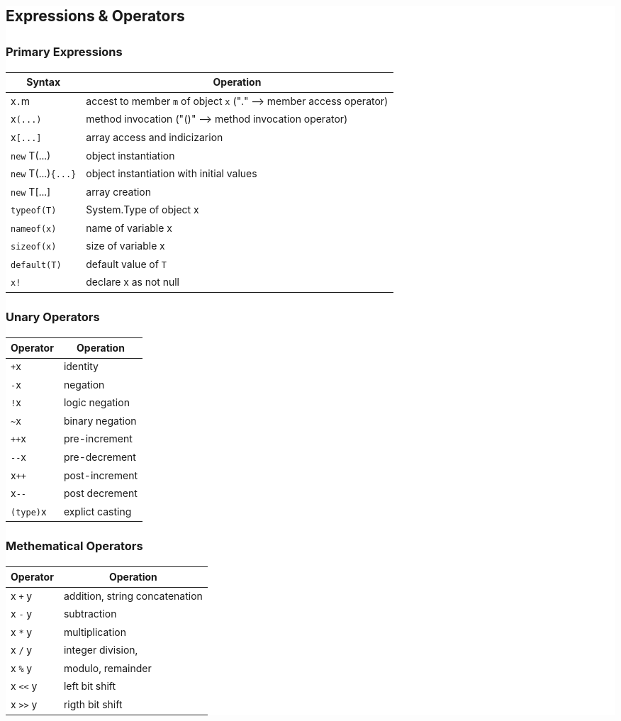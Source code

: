 ## Expressions & Operators

### Primary Expressions

| Syntax              | Operation                                                           |
| ------------------- | ------------------------------------------------------------------- |
| x`.`m               | accest to member `m` of object `x` ("." --> member access operator) |
| x`(...)`            | method invocation ("()" --> method invocation operator)             |
| x`[...]`            | array access and indicizarion                                       |
| `new` T(...)        | object instantiation                                                |
| `new` T(...)`{...}` | object instantiation with initial values                            |
| `new` T[...]        | array creation                                                      |
| `typeof(T)`         | System.Type of object x                                             |
| `nameof(x)`         | name of variable x                                                  |
| `sizeof(x)`         | size of variable x                                                  |
| `default(T)`        | default value of `T`                                                |
| `x!`                | declare x as not null                                               |

### Unary Operators

| Operator  | Operation       |
| --------- | --------------- |
| `+`x      | identity        |
| `-`x      | negation        |
| `!`x      | logic negation  |
| `~`x      | binary negation |
| `++`x     | pre-increment   |
| `--`x     | pre-decrement   |
| x`++`     | post-increment  |
| x`--`     | post decrement  |
| `(type)`x | explict casting |

### Methematical Operators

| Operator | Operation                      |
| -------- | ------------------------------ |
| x `+` y  | addition, string concatenation |
| x `-` y  | subtraction                    |
| x `*` y  | multiplication                 |
| x `/` y  | integer division,              |
| x `%` y  | modulo, remainder              |
| x `<<` y | left bit shift                 |
| x `>>` y | rigth bit shift                |


[index_type]: https://docs.microsoft.com/en-us/dotnet/api/system.index
[range_type]: https://docs.microsoft.com/en-us/dotnet/api/system.range
[in]: https://docs.microsoft.com/en-us/dotnet/csharp/language-reference/keywords/in-parameter-modifier
[ref]: https://docs.microsoft.com/en-us/dotnet/csharp/language-reference/keywords/ref
[out]: https://docs.microsoft.com/en-us/dotnet/csharp/language-reference/keywords/out-parameter-modifier
[stream_reader_docs]: https://docs.microsoft.com/en-us/dotnet/api/system.io.streamreader
[stream_writer_docs]: https://docs.microsoft.com/en-us/dotnet/api/system.io.streamwriter
[fileinfo_docs]: https://docs.microsoft.com/en-us/dotnet/api/system.io.fileinfo
[directoryinfo_docs]: https://docs.microsoft.com/en-us/dotnet/api/system.io.directoryinfo
[filesysteminfo_docs]: https://docs.microsoft.com/en-us/dotnet/api/system.io.filesysteminfo